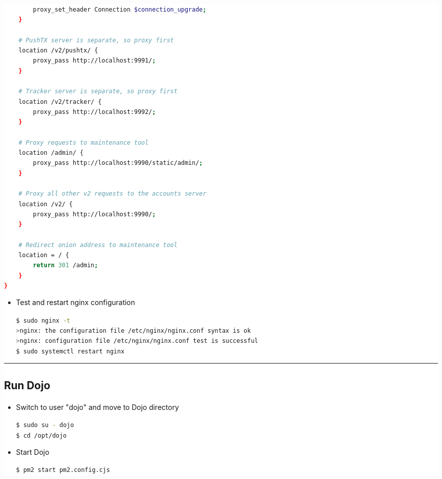  ```sh
          proxy_set_header Connection $connection_upgrade;
      }

      # PushTX server is separate, so proxy first
      location /v2/pushtx/ {
          proxy_pass http://localhost:9991/;
      }
 
      # Tracker server is separate, so proxy first
      location /v2/tracker/ {
          proxy_pass http://localhost:9992/;
      }
  
      # Proxy requests to maintenance tool
      location /admin/ {
          proxy_pass http://localhost:9990/static/admin/;
      }

      # Proxy all other v2 requests to the accounts server
      location /v2/ {
          proxy_pass http://localhost:9990/;
      }
  
      # Redirect onion address to maintenance tool
      location = / {
          return 301 /admin;
      }
  }
  ```

* Test and restart nginx configuration

  ```sh
  $ sudo nginx -t
  >nginx: the configuration file /etc/nginx/nginx.conf syntax is ok
  >nginx: configuration file /etc/nginx/nginx.conf test is successful
  $ sudo systemctl restart nginx
  ```

---

## Run Dojo

* Switch to user "dojo" and move to Dojo directory

  ```sh
  $ sudo su - dojo
  $ cd /opt/dojo
  ```

* Start Dojo

  ```sh
  $ pm2 start pm2.config.cjs
  ```

